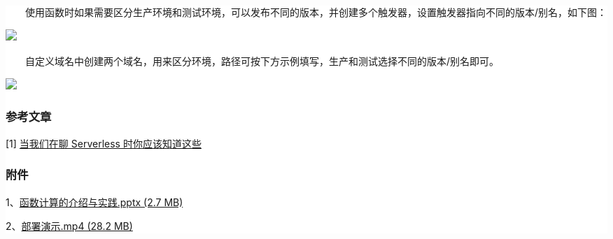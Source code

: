 &emsp;&emsp;使用函数时如果需要区分生产环境和测试环境，可以发布不同的版本，并创建多个触发器，设置触发器指向不同的版本/别名，如下图：	

![](https://images-hosting.liuxianyu.cn/posts/aliyun-function-compute/12.png)

&emsp;&emsp;自定义域名中创建两个域名，用来区分环境，路径可按下方示例填写，生产和测试选择不同的版本/别名即可。

![](https://images-hosting.liuxianyu.cn/posts/aliyun-function-compute/13.png)


### 参考文章
[1] <a href="https://developer.aliyun.com/article/574222" target="_black">当我们在聊 Serverless 时你应该知道这些</a>


### 附件

1、<a href="https://images-hosting.liuxianyu.cn/posts/aliyun-function-compute/函数计算的介绍与实践.pptx" target="_black">函数计算的介绍与实践.pptx (2.7 MB)</a>

2、<a href="https://a.jizhangla.liuxianyu.cn/assets/media/%E9%83%A8%E7%BD%B2%E6%BC%94%E7%A4%BA.mp4" target="_black">部署演示.mp4 (28.2 MB)</a>
